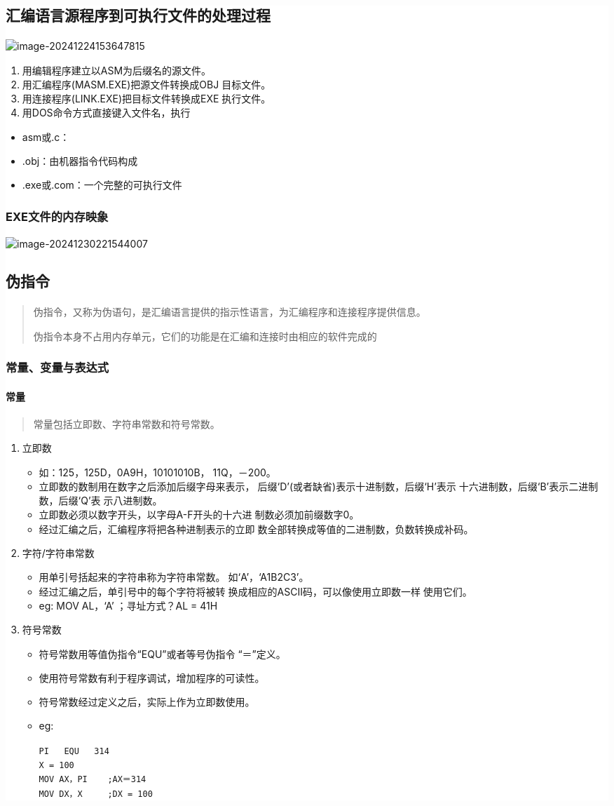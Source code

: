 ## 汇编语言源程序到可执行文件的处理过程

![image-20241224153647815](https://typora5672.oss-cn-chengdu.aliyuncs.com/temp/image-20241224153647815.png)

1. 用编辑程序建立以ASM为后缀名的源文件。
2. 用汇编程序(MASM.EXE)把源文件转换成OBJ 目标文件。
3. 用连接程序(LINK.EXE)把目标文件转换成EXE 执行文件。
4. 用DOS命令方式直接键入文件名，执行

* asm或.c： 

* .obj：由机器指令代码构成 

* .exe或.com：一个完整的可执行文件

### EXE文件的内存映象

![image-20241230221544007](https://typora5672.oss-cn-chengdu.aliyuncs.com/temp/image-20241230221544007.png)

## 伪指令

>  伪指令，又称为伪语句，是汇编语言提供的指示性语言，为汇编程序和连接程序提供信息。
>
> 伪指令本身不占用内存单元，它们的功能是在汇编和连接时由相应的软件完成的

### 常量、变量与表达式

#### 常量

>  常量包括立即数、字符串常数和符号常数。

1. 立即数
   * 如：125，125D，0A9H，10101010B， 11Q，－200。 
   *  立即数的数制用在数字之后添加后缀字母来表示， 后缀‘D’(或者缺省)表示十进制数，后缀‘H’表示 十六进制数，后缀‘B’表示二进制数，后缀‘Q’表 示八进制数。 
   * 立即数必须以数字开头，以字母A-F开头的十六进 制数必须加前缀数字0。
   * 经过汇编之后，汇编程序将把各种进制表示的立即 数全部转换成等值的二进制数，负数转换成补码。

2. 字符/字符串常数

   * 用单引号括起来的字符串称为字符串常数。 如‘A’，‘A1B2C3’。
   * 经过汇编之后，单引号中的每个字符将被转 换成相应的ASCII码，可以像使用立即数一样 使用它们。
   * eg: MOV AL，‘A’  ；寻址方式？AL = 41H

3. 符号常数

   *  符号常数用等值伪指令“EQU”或者等号伪指令 “＝”定义。

   * 使用符号常数有利于程序调试，增加程序的可读性。

   * 符号常数经过定义之后，实际上作为立即数使用。

   * eg:

     ```assembly
     PI   EQU   314
     X = 100
     MOV AX，PI    ;AX＝314
     MOV DX，X     ;DX = 100
     ```
